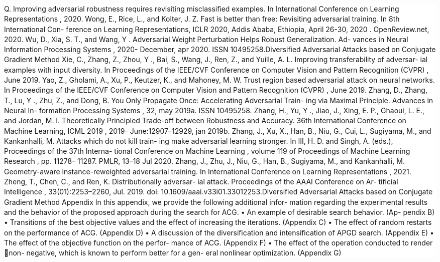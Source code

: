 Q. Improving adversarial robustness requires revisiting
misclassiﬁed examples. In International Conference on
Learning Representations , 2020.
Wong, E., Rice, L., and Kolter, J. Z. Fast is better than free:
Revisiting adversarial training. In 8th International Con-
ference on Learning Representations, ICLR 2020, Addis
Ababa, Ethiopia, April 26-30, 2020 . OpenReview.net,
2020.
Wu, D., Xia, S. T., and Wang, Y . Adversarial
Weight Perturbation Helps Robust Generalization. Ad-
vances in Neural Information Processing Systems , 2020-
December, apr 2020. ISSN 10495258.Diversiﬁed Adversarial Attacks based on Conjugate Gradient Method
Xie, C., Zhang, Z., Zhou, Y ., Bai, S., Wang, J., Ren, Z.,
and Yuille, A. L. Improving transferability of adversar-
ial examples with input diversity. In Proceedings of the
IEEE/CVF Conference on Computer Vision and Pattern
Recognition (CVPR) , June 2019.
Yao, Z., Gholami, A., Xu, P., Keutzer, K., and Mahoney,
M. W. Trust region based adversarial attack on neural
networks. In Proceedings of the IEEE/CVF Conference
on Computer Vision and Pattern Recognition (CVPR) ,
June 2019.
Zhang, D., Zhang, T., Lu, Y ., Zhu, Z., and Dong, B. You
Only Propagate Once: Accelerating Adversarial Train-
ing via Maximal Principle. Advances in Neural In-
formation Processing Systems , 32, may 2019a. ISSN
10495258.
Zhang, H., Yu, Y ., Jiao, J., Xing, E. P., Ghaoui, L. E.,
and Jordan, M. I. Theoretically Principled Trade-off
between Robustness and Accuracy. 36th International
Conference on Machine Learning, ICML 2019 , 2019-
June:12907–12929, jan 2019b.
Zhang, J., Xu, X., Han, B., Niu, G., Cui, L., Sugiyama, M.,
and Kankanhalli, M. Attacks which do not kill train-
ing make adversarial learning stronger. In III, H. D.
and Singh, A. (eds.), Proceedings of the 37th Interna-
tional Conference on Machine Learning , volume 119 of
Proceedings of Machine Learning Research , pp. 11278–
11287. PMLR, 13–18 Jul 2020.
Zhang, J., Zhu, J., Niu, G., Han, B., Sugiyama, M., and
Kankanhalli, M. Geometry-aware instance-reweighted
adversarial training. In International Conference on
Learning Representations , 2021.
Zheng, T., Chen, C., and Ren, K. Distributionally adversar-
ial attack. Proceedings of the AAAI Conference on Ar-
tiﬁcial Intelligence , 33(01):2253–2260, Jul. 2019. doi:
10.1609/aaai.v33i01.33012253.Diversiﬁed Adversarial Attacks based on Conjugate Gradient Method
Appendix
In this appendix, we provide the following additional infor-
mation regarding the experimental results and the behavior
of the proposed approach during the search for ACG.
• An example of desirable search behavior. (Ap-
pendix B)
• Transitions of the best objective values and the effect
of increasing the iterations. (Appendix C)
• The effect of random restarts on the performance of
ACG. (Appendix D)
• A discussion of the diversiﬁcation and intensiﬁcation
of APGD search. (Appendix E)
• The effect of the objective function on the perfor-
mance of ACG. (Appendix F)
• The effect of the operation conducted to render non-
negative, which is known to perform better for a gen-
eral nonlinear optimization. (Appendix G)